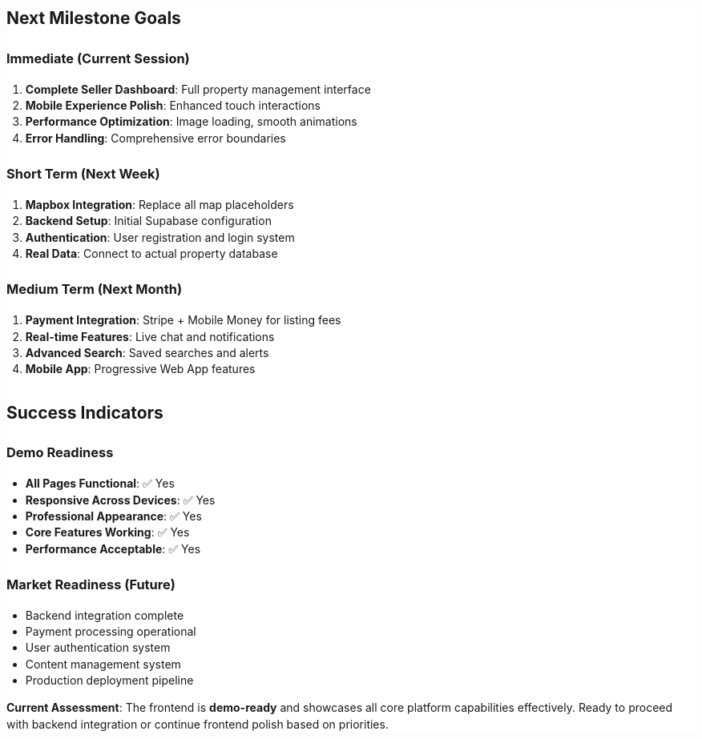 ## Next Milestone Goals

### Immediate (Current Session)
1. **Complete Seller Dashboard**: Full property management interface
2. **Mobile Experience Polish**: Enhanced touch interactions
3. **Performance Optimization**: Image loading, smooth animations
4. **Error Handling**: Comprehensive error boundaries

### Short Term (Next Week)
1. **Mapbox Integration**: Replace all map placeholders
2. **Backend Setup**: Initial Supabase configuration
3. **Authentication**: User registration and login system
4. **Real Data**: Connect to actual property database

### Medium Term (Next Month)
1. **Payment Integration**: Stripe + Mobile Money for listing fees
2. **Real-time Features**: Live chat and notifications
3. **Advanced Search**: Saved searches and alerts
4. **Mobile App**: Progressive Web App features

## Success Indicators

### Demo Readiness
- **All Pages Functional**: ✅ Yes
- **Responsive Across Devices**: ✅ Yes
- **Professional Appearance**: ✅ Yes
- **Core Features Working**: ✅ Yes
- **Performance Acceptable**: ✅ Yes

### Market Readiness (Future)
- Backend integration complete
- Payment processing operational  
- User authentication system
- Content management system
- Production deployment pipeline

**Current Assessment**: The frontend is **demo-ready** and showcases all core platform capabilities effectively. Ready to proceed with backend integration or continue frontend polish based on priorities.
